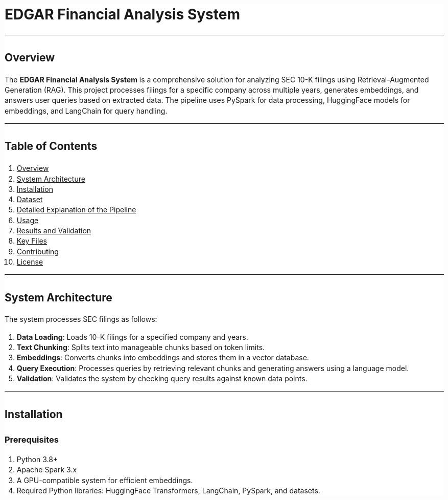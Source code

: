 # **EDGAR Financial Analysis System**

---

## **Overview**

The **EDGAR Financial Analysis System** is a comprehensive solution for analyzing SEC 10-K filings using Retrieval-Augmented Generation (RAG). This project processes filings for a specific company across multiple years, generates embeddings, and answers user queries based on extracted data. The pipeline uses PySpark for data processing, HuggingFace models for embeddings, and LangChain for query handling.

---

## **Table of Contents**

1. [Overview](#overview)
2. [System Architecture](#system-architecture)
3. [Installation](#installation)
4. [Dataset](#dataset)
5. [Detailed Explanation of the Pipeline](#detailed-explanation-of-the-pipeline)
6. [Usage](#usage)
7. [Results and Validation](#results-and-validation)
8. [Key Files](#key-files)
9. [Contributing](#contributing)
10. [License](#license)

---

## **System Architecture**

The system processes SEC filings as follows:

1. **Data Loading**: Loads 10-K filings for a specified company and years.
2. **Text Chunking**: Splits text into manageable chunks based on token limits.
3. **Embeddings**: Converts chunks into embeddings and stores them in a vector database.
4. **Query Execution**: Processes queries by retrieving relevant chunks and generating answers using a language model.
5. **Validation**: Validates the system by checking query results against known data points.

---

## **Installation**

### **Prerequisites**

1. Python 3.8+
2. Apache Spark 3.x
3. A GPU-compatible system for efficient embeddings.
4. Required Python libraries: HuggingFace Transformers, LangChain, PySpark, and datasets.
